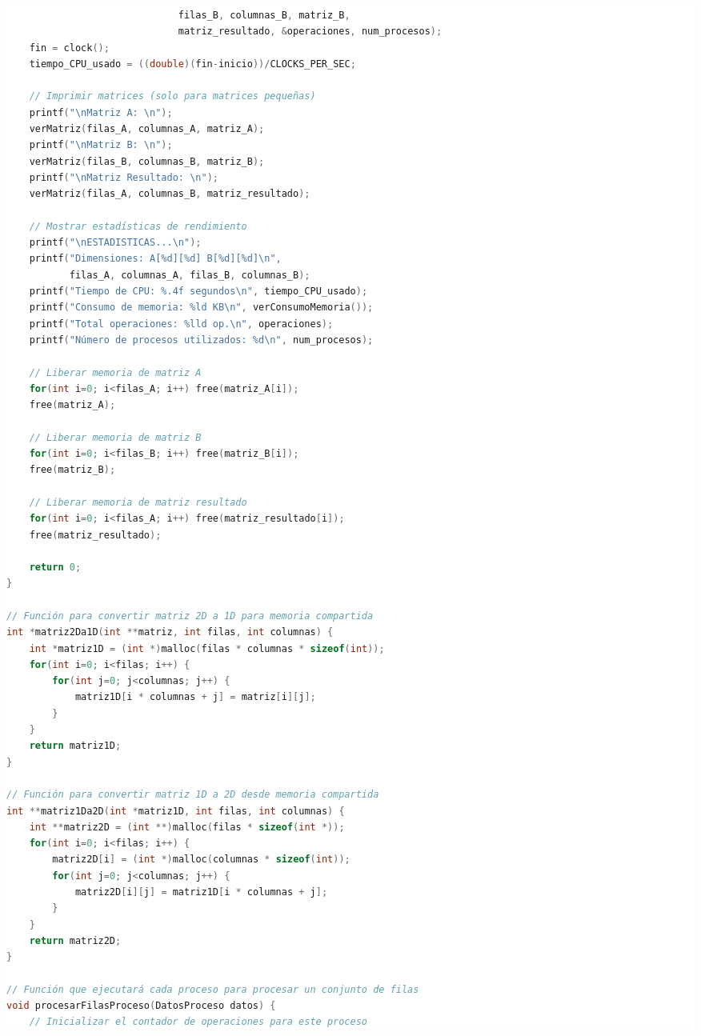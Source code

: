 ```c
                              filas_B, columnas_B, matriz_B,
                              matriz_resultado, &operaciones, num_procesos);
    fin = clock();
    tiempo_CPU_usado = ((double)(fin-inicio))/CLOCKS_PER_SEC;

    // Imprimir matrices (solo para matrices pequeñas)
    printf("\nMatriz A: \n");
    verMatriz(filas_A, columnas_A, matriz_A);
    printf("\nMatriz B: \n");
    verMatriz(filas_B, columnas_B, matriz_B);
    printf("\nMatriz Resultado: \n");
    verMatriz(filas_A, columnas_B, matriz_resultado);

    // Mostrar estadísticas de rendimiento
    printf("\nESTADISTICAS...\n");
    printf("Dimensiones: A[%d][%d] B[%d][%d]\n",
           filas_A, columnas_A, filas_B, columnas_B);
    printf("Tiempo de CPU: %.4f segundos\n", tiempo_CPU_usado);
    printf("Consumo de memoria: %ld KB\n", verConsumoMemoria());
    printf("Total operaciones: %lld op.\n", operaciones);
    printf("Número de procesos utilizados: %d\n", num_procesos);
 
    // Liberar memoria de matriz A
    for(int i=0; i<filas_A; i++) free(matriz_A[i]);
    free(matriz_A);

    // Liberar memoria de matriz B
    for(int i=0; i<filas_B; i++) free(matriz_B[i]);
    free(matriz_B);

    // Liberar memoria de matriz resultado
    for(int i=0; i<filas_A; i++) free(matriz_resultado[i]);
    free(matriz_resultado);
    
    return 0;
}

// Función para convertir matriz 2D a 1D para memoria compartida
int *matriz2Da1D(int **matriz, int filas, int columnas) {
    int *matriz1D = (int *)malloc(filas * columnas * sizeof(int));
    for(int i=0; i<filas; i++) {
        for(int j=0; j<columnas; j++) {
            matriz1D[i * columnas + j] = matriz[i][j];
        }
    }
    return matriz1D;
}

// Función para convertir matriz 1D a 2D desde memoria compartida
int **matriz1Da2D(int *matriz1D, int filas, int columnas) {
    int **matriz2D = (int **)malloc(filas * sizeof(int *));
    for(int i=0; i<filas; i++) {
        matriz2D[i] = (int *)malloc(columnas * sizeof(int));
        for(int j=0; j<columnas; j++) {
            matriz2D[i][j] = matriz1D[i * columnas + j];
        }
    }
    return matriz2D;
}

// Función que ejecutará cada proceso para procesar un conjunto de filas
void procesarFilasProceso(DatosProceso datos) {
    // Inicializar el contador de operaciones para este proceso
```